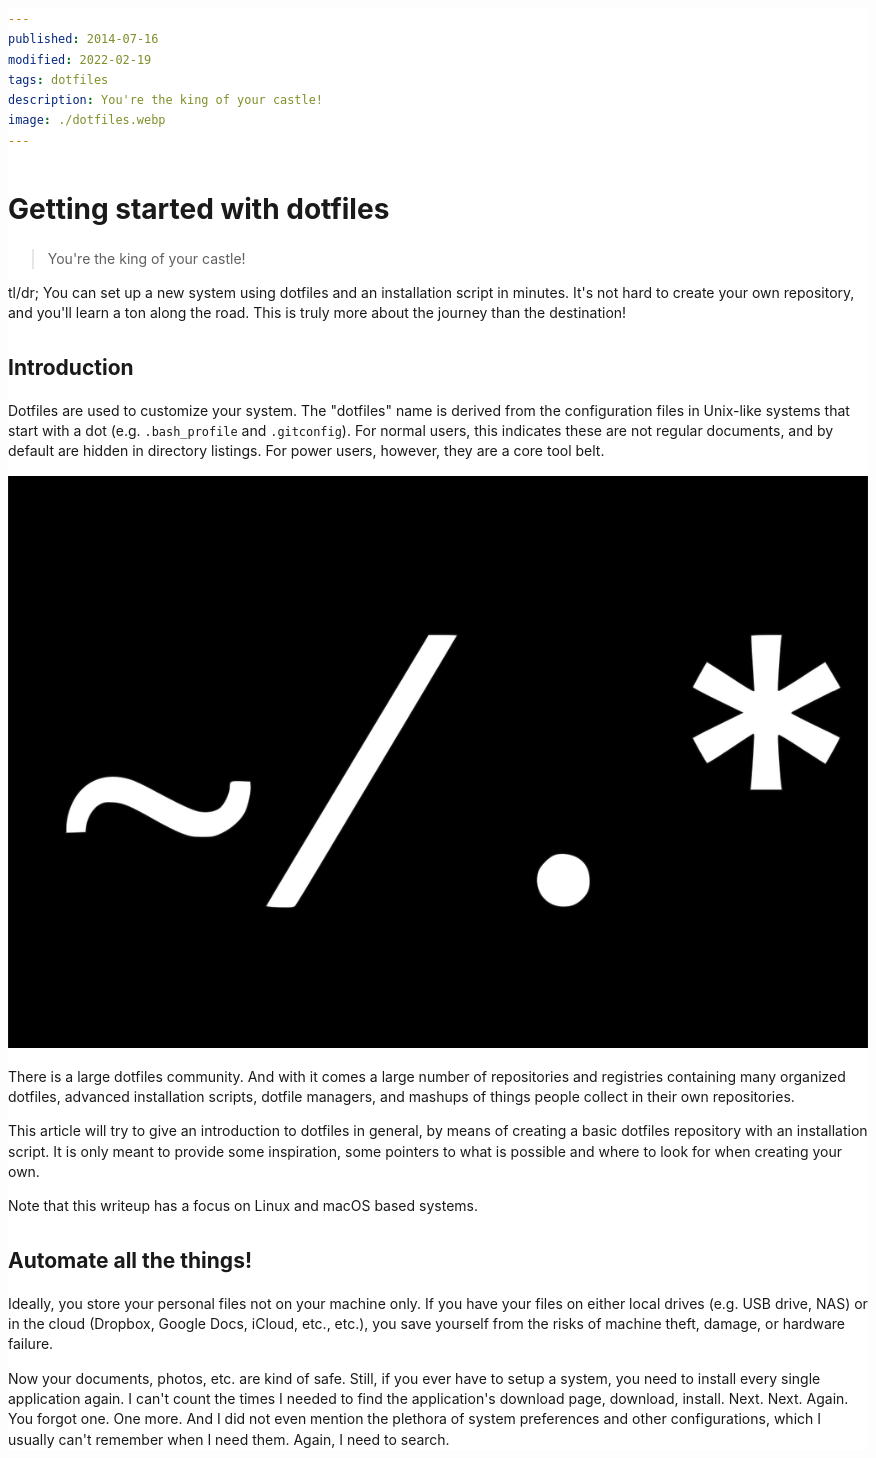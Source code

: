 ```yaml
---
published: 2014-07-16
modified: 2022-02-19
tags: dotfiles
description: You're the king of your castle!
image: ./dotfiles.webp
---
```


# Getting started with dotfiles

> You're the king of your castle!

tl/dr; You can set up a new system using dotfiles and an installation script in
minutes. It's not hard to create your own repository, and you'll learn a ton
along the road. This is truly more about the journey than the destination!

## Introduction

Dotfiles are used to customize your system. The "dotfiles" name is derived from
the configuration files in Unix-like systems that start with a dot (e.g.
`.bash_profile` and `.gitconfig`). For normal users, this indicates these are
not regular documents, and by default are hidden in directory listings. For
power users, however, they are a core tool belt.

![dotfiles][1]

There is a large dotfiles community. And with it comes a large number of
repositories and registries containing many organized dotfiles, advanced
installation scripts, dotfile managers, and mashups of things people collect in
their own repositories.

This article will try to give an introduction to dotfiles in general, by means
of creating a basic dotfiles repository with an installation script. It is only
meant to provide some inspiration, some pointers to what is possible and where
to look for when creating your own.

Note that this writeup has a focus on Linux and macOS based systems.

## Automate all the things!

Ideally, you store your personal files not on your machine only. If you have
your files on either local drives (e.g. USB drive, NAS) or in the cloud
(Dropbox, Google Docs, iCloud, etc., etc.), you save yourself from the risks of
machine theft, damage, or hardware failure.

Now your documents, photos, etc. are kind of safe. Still, if you ever have to
setup a system, you need to install every single application again. I can't
count the times I needed to find the application's download page, download,
install. Next. Next. Again. You forgot one. One more. And I did not even mention
the plethora of system preferences and other configurations, which I usually
can't remember when I need them. Again, I need to search.


[1]: ./dotfiles.svg
[2]: https://github.com/webpro/dotfiles
[3]: https://github.com/webpro/dotfiles/blob/master/runcom/.bash_profile
[4]: https://github.com/mathiasbynens/dotfiles/blob/main/.bash_profile
[5]: https://blog.flowblok.id.au/2013-02/shell-startup-scripts.html
[7]: https://github.com/webpro/dotfiles/blob/master/runcom/.inputrc
[8]: https://github.com/webpro/dotfiles/blob/master/system/.alias
[9]: https://github.com/mathiasbynens/dotfiles/blob/main/.aliases
[10]: https://github.com/mathiasbynens/dotfiles/blob/main/.functions
[11]: https://github.com/webpro/dotfiles/blob/master/system/.env
[12]: https://github.com/mathiasbynens/dotfiles/blob/main/.exports
[13]: https://github.com/webpro/dotfiles/blob/master/system/.prompt
[14]: https://wiki.archlinux.org/title/Bash/Prompt_customization
[15]: https://twolfson.com/2013-08-15-sexy-bash-prompt
[17]: https://github.com/webpro/dotfiles/blob/master/Makefile
[18]: https://brew.sh
[19]: https://github.com/Homebrew/homebrew-cask
[20]: https://mathiasbynens.be
[21]: https://github.com/mathiasbynens/dotfiles
[22]: https://github.com/webpro/awesome-dotfiles
[23]: https://bsky.app/profile/webpro.nl